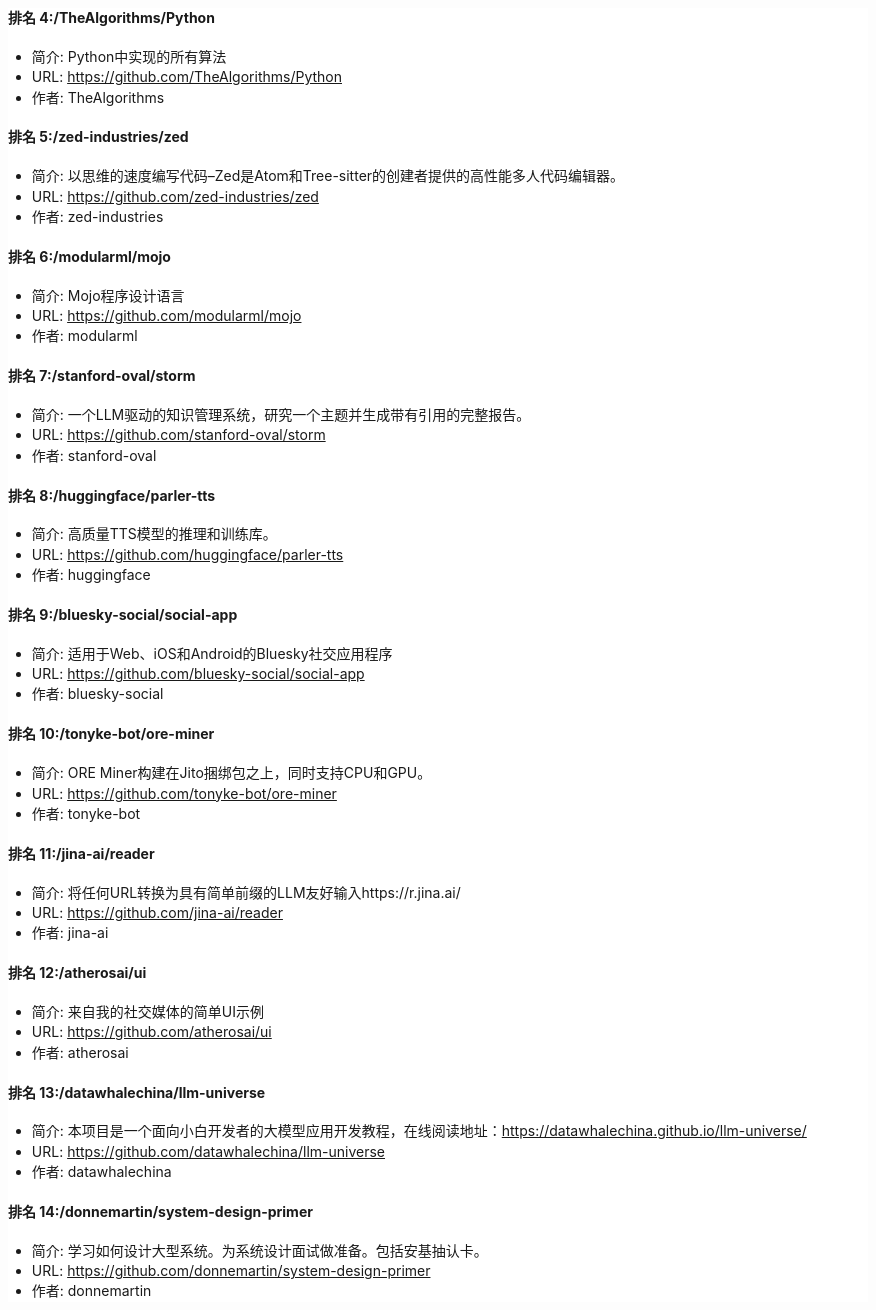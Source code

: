 #### 排名 4:/TheAlgorithms/Python
- 简介: Python中实现的所有算法
- URL: https://github.com/TheAlgorithms/Python
- 作者: TheAlgorithms 

#### 排名 5:/zed-industries/zed
- 简介: 以思维的速度编写代码–Zed是Atom和Tree-sitter的创建者提供的高性能多人代码编辑器。
- URL: https://github.com/zed-industries/zed
- 作者: zed-industries 

#### 排名 6:/modularml/mojo
- 简介: Mojo程序设计语言
- URL: https://github.com/modularml/mojo
- 作者: modularml 

#### 排名 7:/stanford-oval/storm
- 简介: 一个LLM驱动的知识管理系统，研究一个主题并生成带有引用的完整报告。
- URL: https://github.com/stanford-oval/storm
- 作者: stanford-oval 

#### 排名 8:/huggingface/parler-tts
- 简介: 高质量TTS模型的推理和训练库。
- URL: https://github.com/huggingface/parler-tts
- 作者: huggingface 

#### 排名 9:/bluesky-social/social-app
- 简介: 适用于Web、iOS和Android的Bluesky社交应用程序
- URL: https://github.com/bluesky-social/social-app
- 作者: bluesky-social 

#### 排名 10:/tonyke-bot/ore-miner
- 简介: ORE Miner构建在Jito捆绑包之上，同时支持CPU和GPU。
- URL: https://github.com/tonyke-bot/ore-miner
- 作者: tonyke-bot 

#### 排名 11:/jina-ai/reader
- 简介: 将任何URL转换为具有简单前缀的LLM友好输入https://r.jina.ai/
- URL: https://github.com/jina-ai/reader
- 作者: jina-ai 

#### 排名 12:/atherosai/ui
- 简介: 来自我的社交媒体的简单UI示例
- URL: https://github.com/atherosai/ui
- 作者: atherosai 

#### 排名 13:/datawhalechina/llm-universe
- 简介: 本项目是一个面向小白开发者的大模型应用开发教程，在线阅读地址：https://datawhalechina.github.io/llm-universe/
- URL: https://github.com/datawhalechina/llm-universe
- 作者: datawhalechina 

#### 排名 14:/donnemartin/system-design-primer
- 简介: 学习如何设计大型系统。为系统设计面试做准备。包括安基抽认卡。
- URL: https://github.com/donnemartin/system-design-primer
- 作者: donnemartin 
